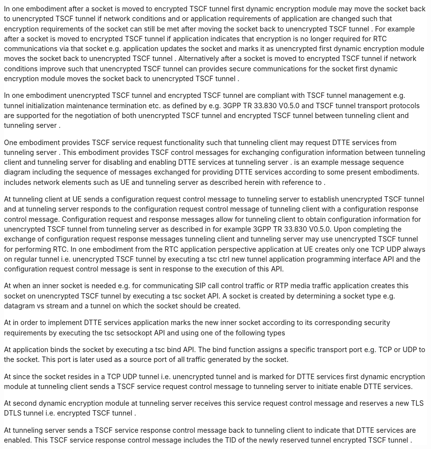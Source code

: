 In one embodiment after a socket is moved to encrypted TSCF tunnel first dynamic encryption module may move the socket back to unencrypted TSCF tunnel if network conditions and or application requirements of application are changed such that encryption requirements of the socket can still be met after moving the socket back to unencrypted TSCF tunnel . For example after a socket is moved to encrypted TSCF tunnel if application indicates that encryption is no longer required for RTC communications via that socket e.g. application updates the socket and marks it as unencrypted first dynamic encryption module moves the socket back to unencrypted TSCF tunnel . Alternatively after a socket is moved to encrypted TSCF tunnel if network conditions improve such that unencrypted TSCF tunnel can provides secure communications for the socket first dynamic encryption module moves the socket back to unencrypted TSCF tunnel .

In one embodiment unencrypted TSCF tunnel and encrypted TSCF tunnel are compliant with TSCF tunnel management e.g. tunnel initialization maintenance termination etc. as defined by e.g. 3GPP TR 33.830 V0.5.0 and TSCF tunnel transport protocols are supported for the negotiation of both unencrypted TSCF tunnel and encrypted TSCF tunnel between tunneling client and tunneling server .

One embodiment provides TSCF service request functionality such that tunneling client may request DTTE services from tunneling server . This embodiment provides TSCF control messages for exchanging configuration information between tunneling client and tunneling server for disabling and enabling DTTE services at tunneling server . is an example message sequence diagram including the sequence of messages exchanged for providing DTTE services according to some present embodiments. includes network elements such as UE and tunneling server as described herein with reference to .

At tunneling client at UE sends a configuration request control message to tunneling server to establish unencrypted TSCF tunnel and at tunneling server responds to the configuration request control message of tunneling client with a configuration response control message. Configuration request and response messages allow for tunneling client to obtain configuration information for unencrypted TSCF tunnel from tunneling server as described in for example 3GPP TR 33.830 V0.5.0. Upon completing the exchange of configuration request response messages tunneling client and tunneling server may use unencrypted TSCF tunnel for performing RTC. In one embodiment from the RTC application perspective application at UE creates only one TCP UDP always on regular tunnel i.e. unencrypted TSCF tunnel by executing a tsc ctrl new tunnel application programming interface API and the configuration request control message is sent in response to the execution of this API.

At when an inner socket is needed e.g. for communicating SIP call control traffic or RTP media traffic application creates this socket on unencrypted TSCF tunnel by executing a tsc socket API. A socket is created by determining a socket type e.g. datagram vs stream and a tunnel on which the socket should be created.

At in order to implement DTTE services application marks the new inner socket according to its corresponding security requirements by executing the tsc setsockopt API and using one of the following types 

At application binds the socket by executing a tsc bind API. The bind function assigns a specific transport port e.g. TCP or UDP to the socket. This port is later used as a source port of all traffic generated by the socket.

At since the socket resides in a TCP UDP tunnel i.e. unencrypted tunnel and is marked for DTTE services first dynamic encryption module at tunneling client sends a TSCF service request control message to tunneling server to initiate enable DTTE services.

At second dynamic encryption module at tunneling server receives this service request control message and reserves a new TLS DTLS tunnel i.e. encrypted TSCF tunnel .

At tunneling server sends a TSCF service response control message back to tunneling client to indicate that DTTE services are enabled. This TSCF service response control message includes the TID of the newly reserved tunnel encrypted TSCF tunnel .
